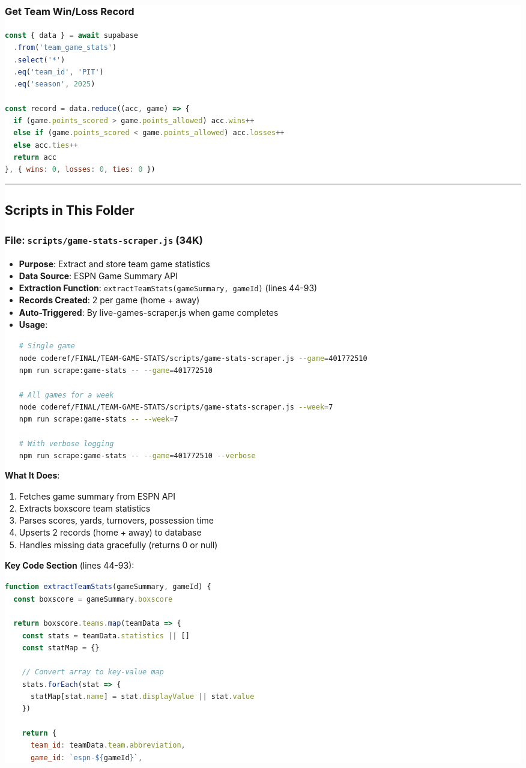 ### Get Team Win/Loss Record
```javascript
const { data } = await supabase
  .from('team_game_stats')
  .select('*')
  .eq('team_id', 'PIT')
  .eq('season', 2025)

const record = data.reduce((acc, game) => {
  if (game.points_scored > game.points_allowed) acc.wins++
  else if (game.points_scored < game.points_allowed) acc.losses++
  else acc.ties++
  return acc
}, { wins: 0, losses: 0, ties: 0 })
```

---

## Scripts in This Folder

### **File**: `scripts/game-stats-scraper.js` (34K)
- **Purpose**: Extract and store team game statistics
- **Data Source**: ESPN Game Summary API
- **Extraction Function**: `extractTeamStats(gameSummary, gameId)` (lines 44-93)
- **Records Created**: 2 per game (home + away)
- **Auto-Triggered**: By live-games-scraper.js when game completes
- **Usage**:
  ```bash
  # Single game
  node coderef/FINAL/TEAM-GAME-STATS/scripts/game-stats-scraper.js --game=401772510
  npm run scrape:game-stats -- --game=401772510

  # All games for a week
  node coderef/FINAL/TEAM-GAME-STATS/scripts/game-stats-scraper.js --week=7
  npm run scrape:game-stats -- --week=7

  # With verbose logging
  npm run scrape:game-stats -- --game=401772510 --verbose
  ```

**What It Does**:
1. Fetches game summary from ESPN API
2. Extracts boxscore team statistics
3. Parses scores, yards, turnovers, possession time
4. Upserts 2 records (home + away) to database
5. Handles missing data gracefully (returns 0 or null)

**Key Code Section** (lines 44-93):
```javascript
function extractTeamStats(gameSummary, gameId) {
  const boxscore = gameSummary.boxscore

  return boxscore.teams.map(teamData => {
    const stats = teamData.statistics || []
    const statMap = {}

    // Convert array to key-value map
    stats.forEach(stat => {
      statMap[stat.name] = stat.displayValue || stat.value
    })

    return {
      team_id: teamData.team.abbreviation,
      game_id: `espn-${gameId}`,
```